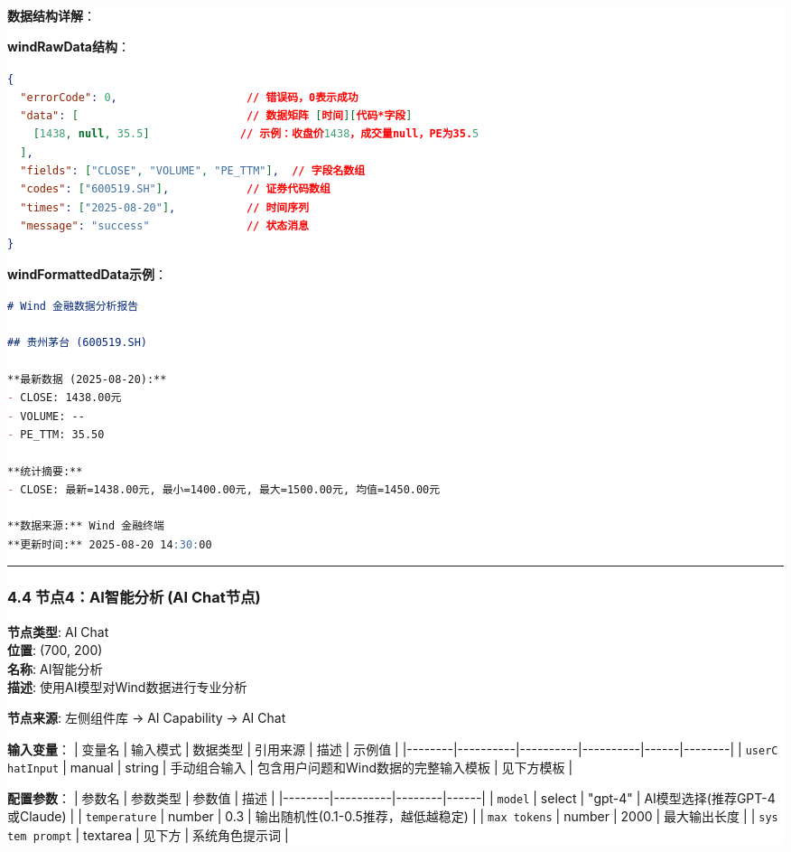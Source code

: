 **数据结构详解**：

**windRawData结构**：
```json
{
  "errorCode": 0,                    // 错误码，0表示成功
  "data": [                          // 数据矩阵 [时间][代码*字段]
    [1438, null, 35.5]              // 示例：收盘价1438，成交量null，PE为35.5
  ],
  "fields": ["CLOSE", "VOLUME", "PE_TTM"],  // 字段名数组
  "codes": ["600519.SH"],            // 证券代码数组
  "times": ["2025-08-20"],           // 时间序列
  "message": "success"               // 状态消息
}
```

**windFormattedData示例**：
```markdown
# Wind 金融数据分析报告

## 贵州茅台 (600519.SH)

**最新数据 (2025-08-20):**
- CLOSE: 1438.00元
- VOLUME: --
- PE_TTM: 35.50

**统计摘要:**
- CLOSE: 最新=1438.00元, 最小=1400.00元, 最大=1500.00元, 均值=1450.00元

**数据来源:** Wind 金融终端
**更新时间:** 2025-08-20 14:30:00
```

---

### 4.4 节点4：AI智能分析 (AI Chat节点)

**节点类型**: AI Chat  
**位置**: (700, 200)  
**名称**: AI智能分析  
**描述**: 使用AI模型对Wind数据进行专业分析

**节点来源**: 左侧组件库 → AI Capability → AI Chat

**输入变量**：
| 变量名 | 输入模式 | 数据类型 | 引用来源 | 描述 | 示例值 |
|--------|----------|----------|----------|------|--------|
| `userChatInput` | manual | string | 手动组合输入 | 包含用户问题和Wind数据的完整输入模板 | 见下方模板 |

**配置参数**：
| 参数名 | 参数类型 | 参数值 | 描述 |
|--------|----------|--------|------|
| `model` | select | "gpt-4" | AI模型选择(推荐GPT-4或Claude) |
| `temperature` | number | 0.3 | 输出随机性(0.1-0.5推荐，越低越稳定) |
| `max tokens` | number | 2000 | 最大输出长度 |
| `system prompt` | textarea | 见下方 | 系统角色提示词 |
